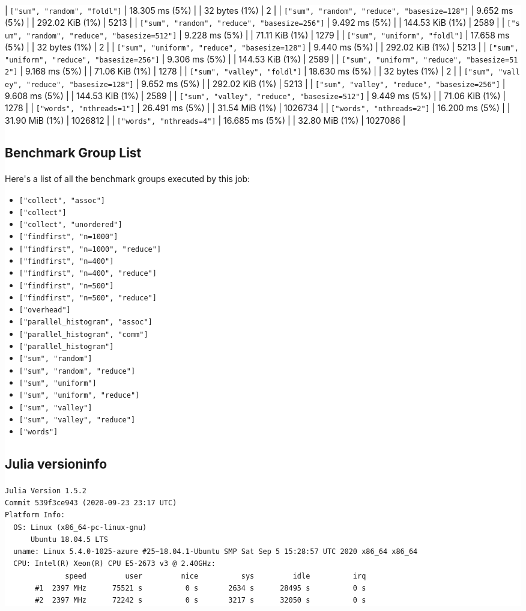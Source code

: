 | `["sum", "random", "foldl"]`                        |  18.305 ms (5%) |           |    32 bytes (1%) |           2 |
| `["sum", "random", "reduce", "basesize=128"]`       |   9.652 ms (5%) |           |  292.02 KiB (1%) |        5213 |
| `["sum", "random", "reduce", "basesize=256"]`       |   9.492 ms (5%) |           |  144.53 KiB (1%) |        2589 |
| `["sum", "random", "reduce", "basesize=512"]`       |   9.228 ms (5%) |           |   71.11 KiB (1%) |        1279 |
| `["sum", "uniform", "foldl"]`                       |  17.658 ms (5%) |           |    32 bytes (1%) |           2 |
| `["sum", "uniform", "reduce", "basesize=128"]`      |   9.440 ms (5%) |           |  292.02 KiB (1%) |        5213 |
| `["sum", "uniform", "reduce", "basesize=256"]`      |   9.306 ms (5%) |           |  144.53 KiB (1%) |        2589 |
| `["sum", "uniform", "reduce", "basesize=512"]`      |   9.168 ms (5%) |           |   71.06 KiB (1%) |        1278 |
| `["sum", "valley", "foldl"]`                        |  18.630 ms (5%) |           |    32 bytes (1%) |           2 |
| `["sum", "valley", "reduce", "basesize=128"]`       |   9.652 ms (5%) |           |  292.02 KiB (1%) |        5213 |
| `["sum", "valley", "reduce", "basesize=256"]`       |   9.608 ms (5%) |           |  144.53 KiB (1%) |        2589 |
| `["sum", "valley", "reduce", "basesize=512"]`       |   9.449 ms (5%) |           |   71.06 KiB (1%) |        1278 |
| `["words", "nthreads=1"]`                           |  26.491 ms (5%) |           |   31.54 MiB (1%) |     1026734 |
| `["words", "nthreads=2"]`                           |  16.200 ms (5%) |           |   31.90 MiB (1%) |     1026812 |
| `["words", "nthreads=4"]`                           |  16.685 ms (5%) |           |   32.80 MiB (1%) |     1027086 |

## Benchmark Group List
Here's a list of all the benchmark groups executed by this job:

- `["collect", "assoc"]`
- `["collect"]`
- `["collect", "unordered"]`
- `["findfirst", "n=1000"]`
- `["findfirst", "n=1000", "reduce"]`
- `["findfirst", "n=400"]`
- `["findfirst", "n=400", "reduce"]`
- `["findfirst", "n=500"]`
- `["findfirst", "n=500", "reduce"]`
- `["overhead"]`
- `["parallel_histogram", "assoc"]`
- `["parallel_histogram", "comm"]`
- `["parallel_histogram"]`
- `["sum", "random"]`
- `["sum", "random", "reduce"]`
- `["sum", "uniform"]`
- `["sum", "uniform", "reduce"]`
- `["sum", "valley"]`
- `["sum", "valley", "reduce"]`
- `["words"]`

## Julia versioninfo
```
Julia Version 1.5.2
Commit 539f3ce943 (2020-09-23 23:17 UTC)
Platform Info:
  OS: Linux (x86_64-pc-linux-gnu)
      Ubuntu 18.04.5 LTS
  uname: Linux 5.4.0-1025-azure #25~18.04.1-Ubuntu SMP Sat Sep 5 15:28:57 UTC 2020 x86_64 x86_64
  CPU: Intel(R) Xeon(R) CPU E5-2673 v3 @ 2.40GHz: 
              speed         user         nice          sys         idle          irq
       #1  2397 MHz      75521 s          0 s       2634 s      28495 s          0 s
       #2  2397 MHz      72242 s          0 s       3217 s      32050 s          0 s
```